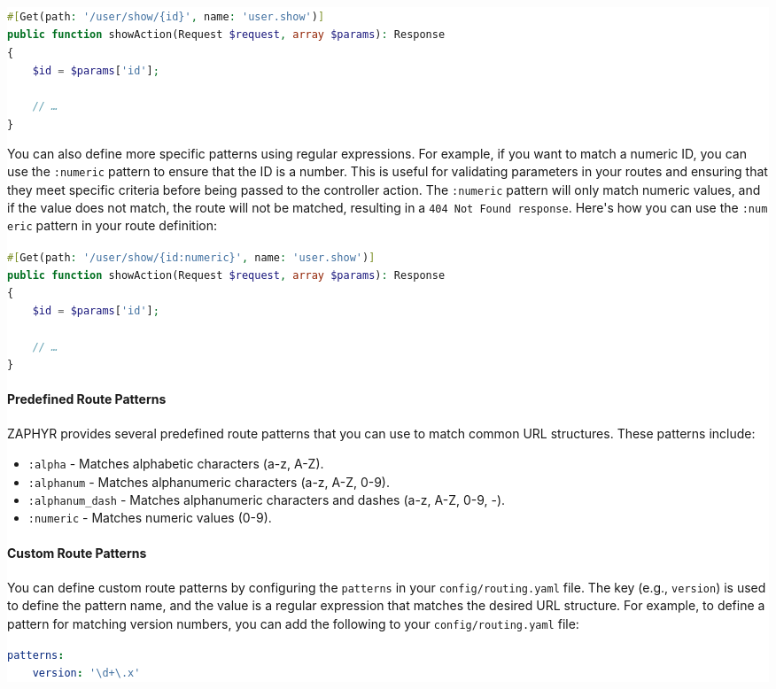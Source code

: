 ```php
#[Get(path: '/user/show/{id}', name: 'user.show')]
public function showAction(Request $request, array $params): Response
{
    $id = $params['id'];
        
    // …
}
```

You can also define more specific patterns using regular expressions. For example, if you want to match a numeric ID,
you can use the `:numeric` pattern to ensure that the ID is a number. This is useful for validating parameters in your
routes and ensuring that they meet specific criteria before being passed to the controller action. The `:numeric`
pattern will only match numeric values, and if the value does not match, the route will not be matched, resulting in a
`404 Not Found response`. Here's how you can use the `:numeric` pattern in your route definition:

```php
#[Get(path: '/user/show/{id:numeric}', name: 'user.show')]
public function showAction(Request $request, array $params): Response
{
    $id = $params['id'];
        
    // …
}
```

#### Predefined Route Patterns

ZAPHYR provides several predefined route patterns that you can use to match common URL structures. These patterns
include:

- `:alpha` - Matches alphabetic characters (a-z, A-Z).
- `:alphanum` - Matches alphanumeric characters (a-z, A-Z, 0-9).
- `:alphanum_dash` - Matches alphanumeric characters and dashes (a-z, A-Z, 0-9, -).
- `:numeric` - Matches numeric values (0-9).

#### Custom Route Patterns

You can define custom route patterns by configuring the `patterns` in your `config/routing.yaml` file. The key (e.g.,
`version`) is used to define the pattern name, and the value is a regular expression that matches the desired URL
structure. For example, to define a pattern for matching version numbers, you can add the following to your
`config/routing.yaml` file:

```yaml
patterns:
    version: '\d+\.x'
```
